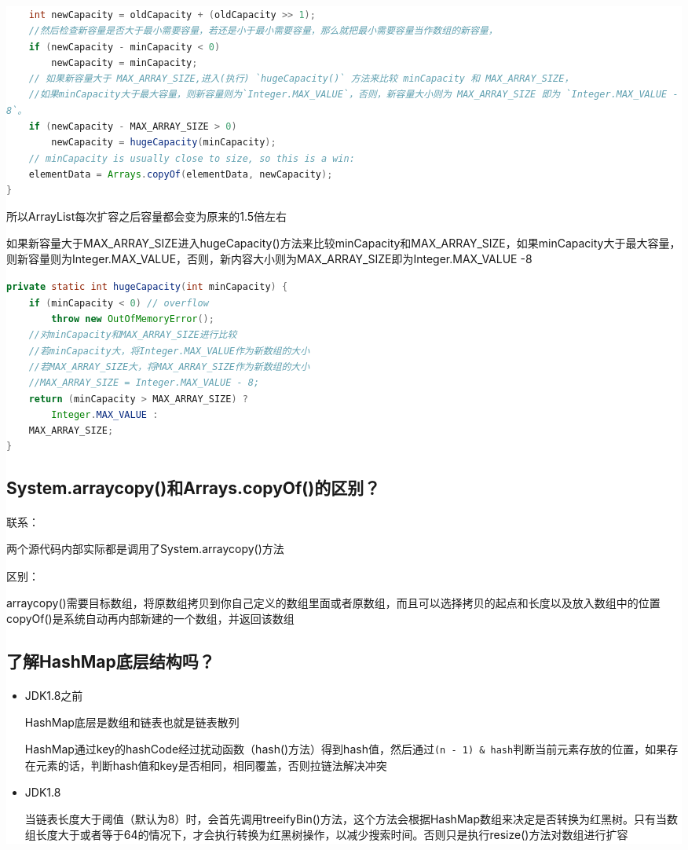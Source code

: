 ```java
    int newCapacity = oldCapacity + (oldCapacity >> 1);
    //然后检查新容量是否大于最小需要容量，若还是小于最小需要容量，那么就把最小需要容量当作数组的新容量，
    if (newCapacity - minCapacity < 0)
        newCapacity = minCapacity;
    // 如果新容量大于 MAX_ARRAY_SIZE,进入(执行) `hugeCapacity()` 方法来比较 minCapacity 和 MAX_ARRAY_SIZE，
    //如果minCapacity大于最大容量，则新容量则为`Integer.MAX_VALUE`，否则，新容量大小则为 MAX_ARRAY_SIZE 即为 `Integer.MAX_VALUE - 8`。
    if (newCapacity - MAX_ARRAY_SIZE > 0)
        newCapacity = hugeCapacity(minCapacity);
    // minCapacity is usually close to size, so this is a win:
    elementData = Arrays.copyOf(elementData, newCapacity);
}
```

所以ArrayList每次扩容之后容量都会变为原来的1.5倍左右

如果新容量大于MAX_ARRAY_SIZE进入hugeCapacity()方法来比较minCapacity和MAX_ARRAY_SIZE，如果minCapacity大于最大容量，则新容量则为Integer.MAX_VALUE，否则，新内容大小则为MAX_ARRAY_SIZE即为Integer.MAX_VALUE -8

```java
private static int hugeCapacity(int minCapacity) {
    if (minCapacity < 0) // overflow
        throw new OutOfMemoryError();
    //对minCapacity和MAX_ARRAY_SIZE进行比较
    //若minCapacity大，将Integer.MAX_VALUE作为新数组的大小
    //若MAX_ARRAY_SIZE大，将MAX_ARRAY_SIZE作为新数组的大小
    //MAX_ARRAY_SIZE = Integer.MAX_VALUE - 8;
    return (minCapacity > MAX_ARRAY_SIZE) ?
        Integer.MAX_VALUE :
    MAX_ARRAY_SIZE;
}
```

## System.arraycopy()和Arrays.copyOf()的区别？

联系：

两个源代码内部实际都是调用了System.arraycopy()方法

区别：

arraycopy()需要目标数组，将原数组拷贝到你自己定义的数组里面或者原数组，而且可以选择拷贝的起点和长度以及放入数组中的位置copyOf()是系统自动再内部新建的一个数组，并返回该数组

## 了解HashMap底层结构吗？

* JDK1.8之前

  HashMap底层是数组和链表也就是链表散列

  HashMap通过key的hashCode经过扰动函数（hash()方法）得到hash值，然后通过`(n - 1) & hash`判断当前元素存放的位置，如果存在元素的话，判断hash值和key是否相同，相同覆盖，否则拉链法解决冲突

* JDK1.8

  当链表长度大于阈值（默认为8）时，会首先调用treeifyBin()方法，这个方法会根据HashMap数组来决定是否转换为红黑树。只有当数组长度大于或者等于64的情况下，才会执行转换为红黑树操作，以减少搜索时间。否则只是执行resize()方法对数组进行扩容

